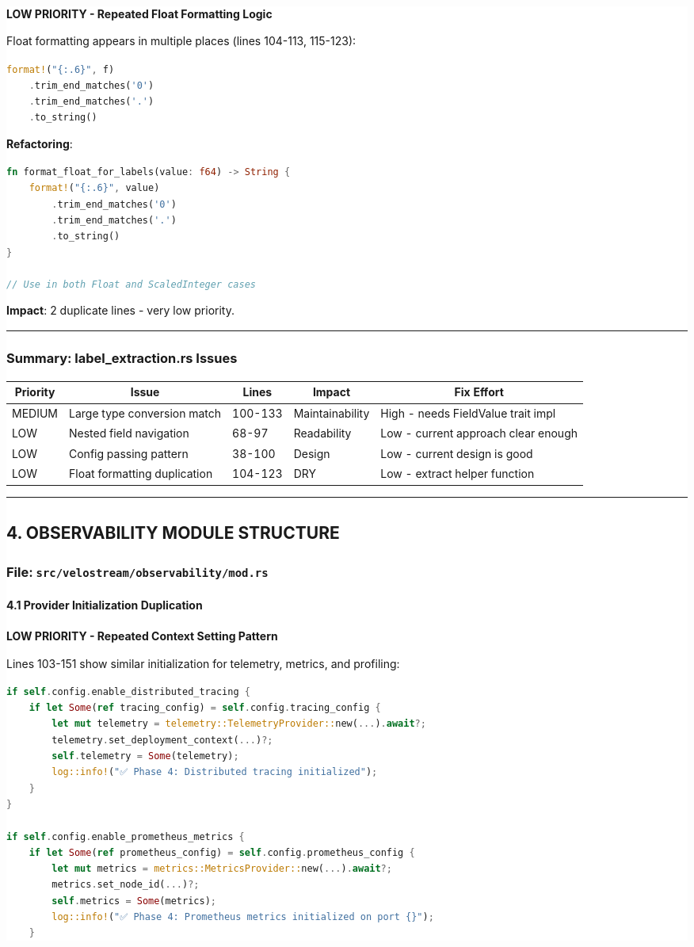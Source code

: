**LOW PRIORITY - Repeated Float Formatting Logic**

Float formatting appears in multiple places (lines 104-113, 115-123):
```rust
format!("{:.6}", f)
    .trim_end_matches('0')
    .trim_end_matches('.')
    .to_string()
```

**Refactoring**:
```rust
fn format_float_for_labels(value: f64) -> String {
    format!("{:.6}", value)
        .trim_end_matches('0')
        .trim_end_matches('.')
        .to_string()
}

// Use in both Float and ScaledInteger cases
```

**Impact**: 2 duplicate lines - very low priority.

---

### Summary: label_extraction.rs Issues

| Priority | Issue | Lines | Impact | Fix Effort |
|----------|-------|-------|--------|-----------|
| MEDIUM | Large type conversion match | 100-133 | Maintainability | High - needs FieldValue trait impl |
| LOW | Nested field navigation | 68-97 | Readability | Low - current approach clear enough |
| LOW | Config passing pattern | 38-100 | Design | Low - current design is good |
| LOW | Float formatting duplication | 104-123 | DRY | Low - extract helper function |

---

## 4. OBSERVABILITY MODULE STRUCTURE

### File: `src/velostream/observability/mod.rs`

#### 4.1 Provider Initialization Duplication

**LOW PRIORITY - Repeated Context Setting Pattern**

Lines 103-151 show similar initialization for telemetry, metrics, and profiling:

```rust
if self.config.enable_distributed_tracing {
    if let Some(ref tracing_config) = self.config.tracing_config {
        let mut telemetry = telemetry::TelemetryProvider::new(...).await?;
        telemetry.set_deployment_context(...)?;
        self.telemetry = Some(telemetry);
        log::info!("✅ Phase 4: Distributed tracing initialized");
    }
}

if self.config.enable_prometheus_metrics {
    if let Some(ref prometheus_config) = self.config.prometheus_config {
        let mut metrics = metrics::MetricsProvider::new(...).await?;
        metrics.set_node_id(...)?;
        self.metrics = Some(metrics);
        log::info!("✅ Phase 4: Prometheus metrics initialized on port {}");
    }
```